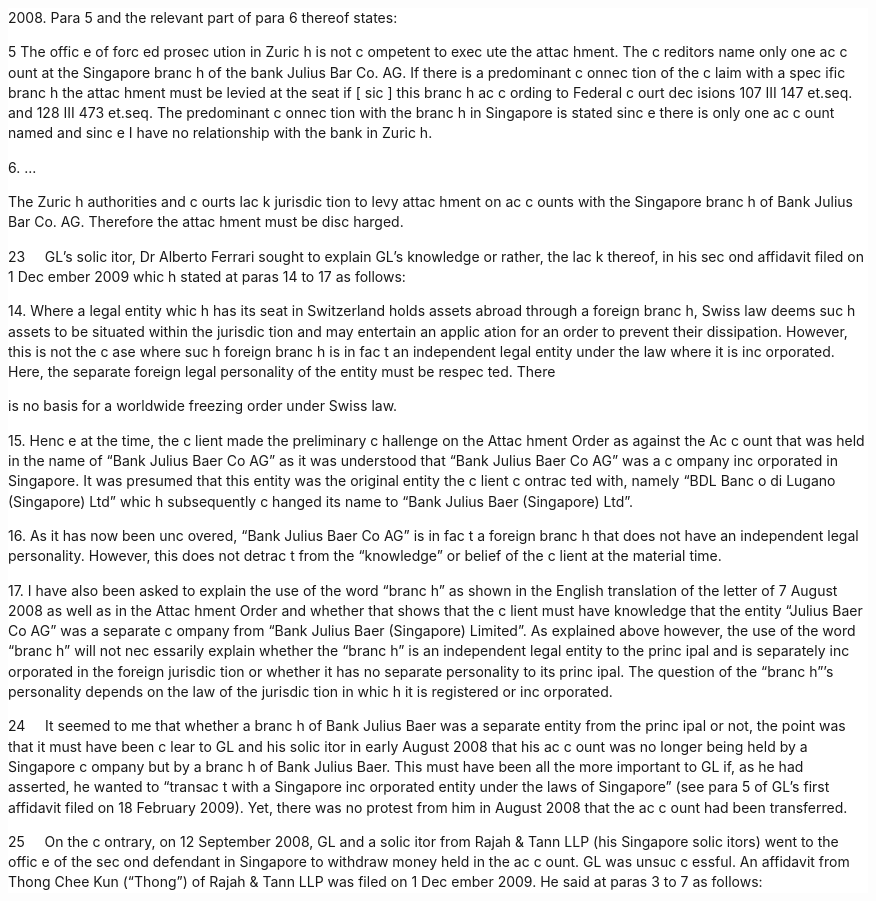 2008\. Para 5 and the relevant part of para 6 thereof states: 

 5 The offic e of forc ed prosec ution in Zuric h is not c ompetent to exec ute the attac hment. The c reditors name only one ac c ount at the Singapore branc h of the bank Julius Bar Co. AG. If there is a predominant c onnec tion of the c laim with a spec ific branc h the attac hment must be levied at the seat if [ sic ] this branc h ac c ording to Federal c ourt dec isions 107 III 147 et.seq. and 128 III 473 et.seq. The predominant c onnec tion with the branc h in Singapore is stated sinc e there is only one ac c ount named and sinc e I have no relationship with the bank in Zuric h. 

6\. ... 

 The Zuric h authorities and c ourts lac k jurisdic tion to levy attac hment on ac c ounts with the Singapore branc h of Bank Julius Bar Co. AG. Therefore the attac hment must be disc harged. 

23     GL’s solic itor, Dr Alberto Ferrari sought to explain GL’s knowledge or rather, the lac k thereof, in his sec ond affidavit filed on 1 Dec ember 2009 whic h stated at paras 14 to 17 as follows: 

14\. Where a legal entity whic h has its seat in Switzerland holds assets abroad through a foreign branc h, Swiss law deems suc h assets to be situated within the jurisdic tion and may entertain an applic ation for an order to prevent their dissipation. However, this is not the c ase where suc h foreign branc h is in fac t an independent legal entity under the law where it is inc orporated. Here, the separate foreign legal personality of the entity must be respec ted. There 


 is no basis for a worldwide freezing order under Swiss law. 

15\. Henc e at the time, the c lient made the preliminary c hallenge on the Attac hment Order as against the Ac c ount that was held in the name of “Bank Julius Baer Co AG” as it was understood that “Bank Julius Baer Co AG” was a c ompany inc orporated in Singapore. It was presumed that this entity was the original entity the c lient c ontrac ted with, namely “BDL Banc o di Lugano (Singapore) Ltd” whic h subsequently c hanged its name to “Bank Julius Baer (Singapore) Ltd”. 

16\. As it has now been unc overed, “Bank Julius Baer Co AG” is in fac t a foreign branc h that does not have an independent legal personality. However, this does not detrac t from the “knowledge” or belief of the c lient at the material time. 

17\. I have also been asked to explain the use of the word “branc h” as shown in the English translation of the letter of 7 August 2008 as well as in the Attac hment Order and whether that shows that the c lient must have knowledge that the entity “Julius Baer Co AG” was a separate c ompany from “Bank Julius Baer (Singapore) Limited”. As explained above however, the use of the word “branc h” will not nec essarily explain whether the “branc h” is an independent legal entity to the princ ipal and is separately inc orporated in the foreign jurisdic tion or whether it has no separate personality to its princ ipal. The question of the “branc h”’s personality depends on the law of the jurisdic tion in whic h it is registered or inc orporated. 

24     It seemed to me that whether a branc h of Bank Julius Baer was a separate entity from the princ ipal or not, the point was that it must have been c lear to GL and his solic itor in early August 2008 that his ac c ount was no longer being held by a Singapore c ompany but by a branc h of Bank Julius Baer. This must have been all the more important to GL if, as he had asserted, he wanted to “transac t with a Singapore inc orporated entity under the laws of Singapore” (see para 5 of GL’s first affidavit filed on 18 February 2009). Yet, there was no protest from him in August 2008 that the ac c ount had been transferred. 

25     On the c ontrary, on 12 September 2008, GL and a solic itor from Rajah & Tann LLP (his Singapore solic itors) went to the offic e of the sec ond defendant in Singapore to withdraw money held in the ac c ount. GL was unsuc c essful. An affidavit from Thong Chee Kun (“Thong”) of Rajah & Tann LLP was filed on 1 Dec ember 2009. He said at paras 3 to 7 as follows: 
